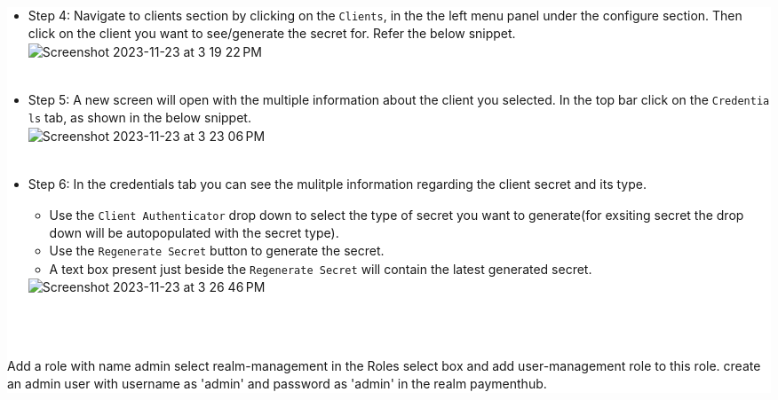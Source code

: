 * Step 4: Navigate to clients section by clicking on the `Clients`, in the the left menu panel under the configure section. Then click on the client you want to see/generate the secret for. Refer the below snippet.<br>
<img width="500" alt="Screenshot 2023-11-23 at 3 19 22 PM" src="https://github.com/danishjamal104/ph-ee-env-template/assets/31315800/60acf312-4b4e-431e-a745-5ad4d04ff386"><br><br>

* Step 5: A new screen will open with the multiple information about the client you selected. In the top bar click on the `Credentials` tab, as shown in the below snippet.<br>
<img width="500" alt="Screenshot 2023-11-23 at 3 23 06 PM" src="https://github.com/danishjamal104/ph-ee-env-template/assets/31315800/70982373-f310-4178-ad76-3f65b0eb5b0f"><br><br>

* Step 6: In the credentials tab you can see the mulitple information regarding the client secret and its type.
    * Use the `Client Authenticator` drop down to select the type of secret you want to generate(for exsiting secret the drop down will be autopopulated with the secret type).
    * Use the `Regenerate Secret` button to generate the secret.
    * A text box present just beside the `Regenerate Secret` will contain the latest generated secret.<br>
   <img width="500" alt="Screenshot 2023-11-23 at 3 26 46 PM" src="https://github.com/danishjamal104/ph-ee-env-template/assets/31315800/602a472d-fb09-463b-8201-723e5a89c15a">
<br><br>

Add a role with name admin
select realm-management in the Roles select box and add user-management role to this role.
create an admin user with username as 'admin' and password as 'admin' in the realm paymenthub.
